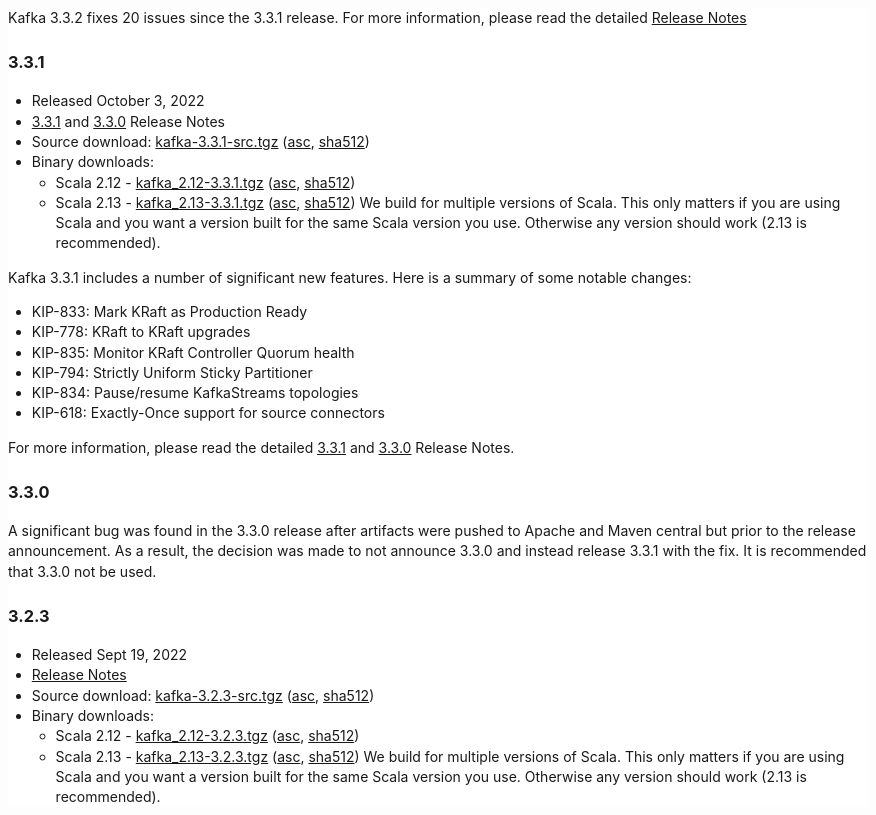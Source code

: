 

Kafka 3.3.2 fixes 20 issues since the 3.3.1 release. For more information, please read the detailed [Release Notes](https://archive.apache.org/dist/kafka/3.3.2/RELEASE_NOTES.html)

### 3.3.1 

  * Released October 3, 2022 
  * [3.3.1](https://archive.apache.org/dist/kafka/3.3.1/RELEASE_NOTES.html) and [3.3.0](https://archive.apache.org/dist/kafka/3.3.0/RELEASE_NOTES.html) Release Notes 
  * Source download: [kafka-3.3.1-src.tgz](https://archive.apache.org/dist/kafka/3.3.1/kafka-3.3.1-src.tgz) ([asc](https://archive.apache.org/dist/kafka/3.3.1/kafka-3.3.1-src.tgz.asc), [sha512](https://archive.apache.org/dist/kafka/3.3.1/kafka-3.3.1-src.tgz.sha512)) 
  * Binary downloads: 
    * Scala 2.12  \- [kafka_2.12-3.3.1.tgz](https://archive.apache.org/dist/kafka/3.3.1/kafka_2.12-3.3.1.tgz) ([asc](https://archive.apache.org/dist/kafka/3.3.1/kafka_2.12-3.3.1.tgz.asc), [sha512](https://archive.apache.org/dist/kafka/3.3.1/kafka_2.12-3.3.1.tgz.sha512))
    * Scala 2.13  \- [kafka_2.13-3.3.1.tgz](https://archive.apache.org/dist/kafka/3.3.1/kafka_2.13-3.3.1.tgz) ([asc](https://archive.apache.org/dist/kafka/3.3.1/kafka_2.13-3.3.1.tgz.asc), [sha512](https://archive.apache.org/dist/kafka/3.3.1/kafka_2.13-3.3.1.tgz.sha512))
We build for multiple versions of Scala. This only matters if you are using Scala and you want a version built for the same Scala version you use. Otherwise any version should work (2.13 is recommended). 



Kafka 3.3.1 includes a number of significant new features. Here is a summary of some notable changes: 

  * KIP-833: Mark KRaft as Production Ready
  * KIP-778: KRaft to KRaft upgrades
  * KIP-835: Monitor KRaft Controller Quorum health
  * KIP-794: Strictly Uniform Sticky Partitioner
  * KIP-834: Pause/resume KafkaStreams topologies
  * KIP-618: Exactly-Once support for source connectors



For more information, please read the detailed [3.3.1](https://archive.apache.org/dist/kafka/3.3.1/RELEASE_NOTES.html) and [3.3.0](https://archive.apache.org/dist/kafka/3.3.0/RELEASE_NOTES.html) Release Notes. 

### 3.3.0 

A significant bug was found in the 3.3.0 release after artifacts were pushed to Apache and Maven central but prior to the release announcement. As a result, the decision was made to not announce 3.3.0 and instead release 3.3.1 with the fix. It is recommended that 3.3.0 not be used.

### 3.2.3 

  * Released Sept 19, 2022 
  * [Release Notes](https://archive.apache.org/dist/kafka/3.2.3/RELEASE_NOTES.html)
  * Source download: [kafka-3.2.3-src.tgz](https://archive.apache.org/dist/kafka/3.2.3/kafka-3.2.3-src.tgz) ([asc](https://archive.apache.org/dist/kafka/3.2.3/kafka-3.2.3-src.tgz.asc), [sha512](https://archive.apache.org/dist/kafka/3.2.3/kafka-3.2.3-src.tgz.sha512)) 
  * Binary downloads: 
    * Scala 2.12  \- [kafka_2.12-3.2.3.tgz](https://archive.apache.org/dist/kafka/3.2.3/kafka_2.12-3.2.3.tgz) ([asc](https://archive.apache.org/dist/kafka/3.2.3/kafka_2.12-3.2.3.tgz.asc), [sha512](https://archive.apache.org/dist/kafka/3.2.3/kafka_2.12-3.2.3.tgz.sha512))
    * Scala 2.13  \- [kafka_2.13-3.2.3.tgz](https://archive.apache.org/dist/kafka/3.2.3/kafka_2.13-3.2.3.tgz) ([asc](https://archive.apache.org/dist/kafka/3.2.3/kafka_2.13-3.2.3.tgz.asc), [sha512](https://archive.apache.org/dist/kafka/3.2.3/kafka_2.13-3.2.3.tgz.sha512))
We build for multiple versions of Scala. This only matters if you are using Scala and you want a version built for the same Scala version you use. Otherwise any version should work (2.13 is recommended). 
